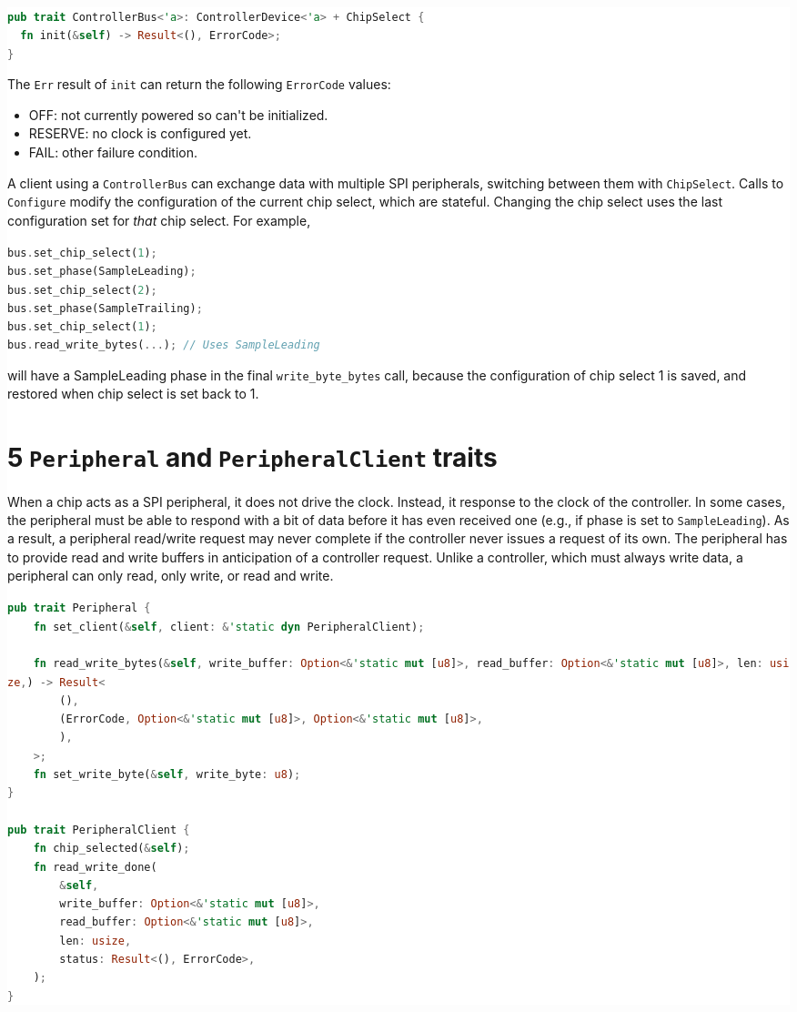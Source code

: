 ```rust
pub trait ControllerBus<'a>: ControllerDevice<'a> + ChipSelect {
  fn init(&self) -> Result<(), ErrorCode>;
}
```

The `Err` result of `init` can return the following `ErrorCode` values:
  - OFF: not currently powered so can't be initialized.
  - RESERVE: no clock is configured yet.
  - FAIL: other failure condition.

A client using a `ControllerBus` can exchange data with multiple SPI 
peripherals, switching between them with `ChipSelect`. Calls to `Configure` 
modify the configuration of the current chip select, which are stateful. 
Changing the chip select uses the last configuration set for *that* chip select.
For example,

```rust
bus.set_chip_select(1);
bus.set_phase(SampleLeading);
bus.set_chip_select(2);
bus.set_phase(SampleTrailing);
bus.set_chip_select(1);
bus.read_write_bytes(...); // Uses SampleLeading
```

will have a SampleLeading phase in the final `write_byte_bytes` call,
because the configuration of chip select 1 is saved, and restored
when chip select is set back to 1.

5 `Peripheral` and `PeripheralClient` traits
===============================

When a chip acts as a SPI peripheral, it does not drive the clock. Instead,
it response to the clock of the controller. In some cases, the peripheral must
be able to respond with a bit of data before it has even received one (e.g.,
if phase is set to `SampleLeading`). As a result, a peripheral read/write request
may never complete if the controller never issues a request of its own. The
peripheral has to provide read and write buffers in anticipation of a controller
request. Unlike a controller, which must always write data, a peripheral can only
read, only write, or read and write.

```rust
pub trait Peripheral {
    fn set_client(&self, client: &'static dyn PeripheralClient);

    fn read_write_bytes(&self, write_buffer: Option<&'static mut [u8]>, read_buffer: Option<&'static mut [u8]>, len: usize,) -> Result<
        (),
        (ErrorCode, Option<&'static mut [u8]>, Option<&'static mut [u8]>,
        ),
    >;
    fn set_write_byte(&self, write_byte: u8);
}

pub trait PeripheralClient {
    fn chip_selected(&self);
    fn read_write_done(
        &self,
        write_buffer: Option<&'static mut [u8]>,
        read_buffer: Option<&'static mut [u8]>,
        len: usize,
        status: Result<(), ErrorCode>,
    );
}
```
